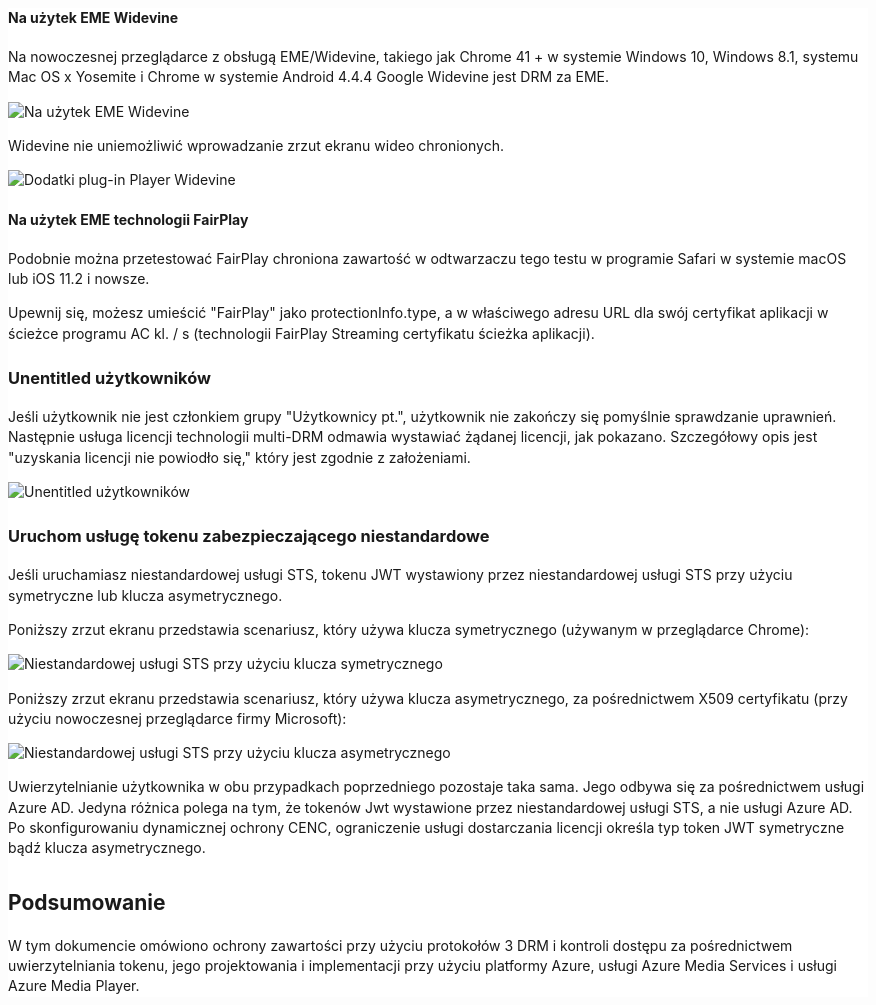 #### <a name="use-eme-for-widevine"></a>Na użytek EME Widevine
Na nowoczesnej przeglądarce z obsługą EME/Widevine, takiego jak Chrome 41 + w systemie Windows 10, Windows 8.1, systemu Mac OS x Yosemite i Chrome w systemie Android 4.4.4 Google Widevine jest DRM za EME.

![Na użytek EME Widevine](./media/design-multi-drm-system-with-access-control/media-services-eme-for-widevine1.png)

Widevine nie uniemożliwić wprowadzanie zrzut ekranu wideo chronionych.

![Dodatki plug-in Player Widevine](./media/design-multi-drm-system-with-access-control/media-services-eme-for-widevine2.png)

#### <a name="use-eme-for-fairplay"></a>Na użytek EME technologii FairPlay
Podobnie można przetestować FairPlay chroniona zawartość w odtwarzaczu tego testu w programie Safari w systemie macOS lub iOS 11.2 i nowsze.

Upewnij się, możesz umieścić "FairPlay" jako protectionInfo.type, a w właściwego adresu URL dla swój certyfikat aplikacji w ścieżce programu AC kl. / s (technologii FairPlay Streaming certyfikatu ścieżka aplikacji).

### <a name="unentitled-users"></a>Unentitled użytkowników
Jeśli użytkownik nie jest członkiem grupy "Użytkownicy pt.", użytkownik nie zakończy się pomyślnie sprawdzanie uprawnień. Następnie usługa licencji technologii multi-DRM odmawia wystawiać żądanej licencji, jak pokazano. Szczegółowy opis jest "uzyskania licencji nie powiodło się," który jest zgodnie z założeniami.

![Unentitled użytkowników](./media/design-multi-drm-system-with-access-control/media-services-unentitledusers.png)

### <a name="run-a-custom-security-token-service"></a>Uruchom usługę tokenu zabezpieczającego niestandardowe
Jeśli uruchamiasz niestandardowej usługi STS, tokenu JWT wystawiony przez niestandardowej usługi STS przy użyciu symetryczne lub klucza asymetrycznego.

Poniższy zrzut ekranu przedstawia scenariusz, który używa klucza symetrycznego (używanym w przeglądarce Chrome):

![Niestandardowej usługi STS przy użyciu klucza symetrycznego](./media/design-multi-drm-system-with-access-control/media-services-running-sts1.png)

Poniższy zrzut ekranu przedstawia scenariusz, który używa klucza asymetrycznego, za pośrednictwem X509 certyfikatu (przy użyciu nowoczesnej przeglądarce firmy Microsoft):

![Niestandardowej usługi STS przy użyciu klucza asymetrycznego](./media/design-multi-drm-system-with-access-control/media-services-running-sts2.png)

Uwierzytelnianie użytkownika w obu przypadkach poprzedniego pozostaje taka sama. Jego odbywa się za pośrednictwem usługi Azure AD. Jedyna różnica polega na tym, że tokenów Jwt wystawione przez niestandardowej usługi STS, a nie usługi Azure AD. Po skonfigurowaniu dynamicznej ochrony CENC, ograniczenie usługi dostarczania licencji określa typ token JWT symetryczne bądź klucza asymetrycznego.

## <a name="summary"></a>Podsumowanie
W tym dokumencie omówiono ochrony zawartości przy użyciu protokołów 3 DRM i kontroli dostępu za pośrednictwem uwierzytelniania tokenu, jego projektowania i implementacji przy użyciu platformy Azure, usługi Azure Media Services i usługi Azure Media Player.
